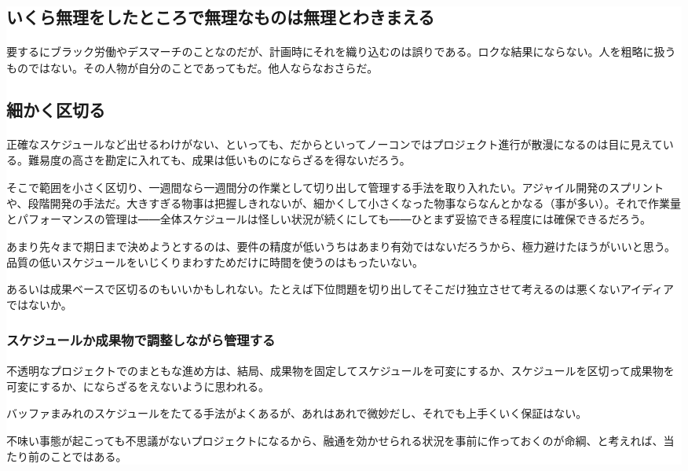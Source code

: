 ## いくら無理をしたところで無理なものは無理とわきまえる

要するにブラック労働やデスマーチのことなのだが、計画時にそれを織り込むのは誤りである。ロクな結果にならない。人を粗略に扱うものではない。その人物が自分のことであってもだ。他人ならなおさらだ。


## 細かく区切る

正確なスケジュールなど出せるわけがない、といっても、だからといってノーコンではプロジェクト進行が散漫になるのは目に見えている。難易度の高さを勘定に入れても、成果は低いものにならざるを得ないだろう。

そこで範囲を小さく区切り、一週間なら一週間分の作業として切り出して管理する手法を取り入れたい。アジャイル開発のスプリントや、段階開発の手法だ。大きすぎる物事は把握しきれないが、細かくして小さくなった物事ならなんとかなる（事が多い）。それで作業量とパフォーマンスの管理は――全体スケジュールは怪しい状況が続くにしても――ひとまず妥協できる程度には確保できるだろう。

あまり先々まで期日まで決めようとするのは、要件の精度が低いうちはあまり有効ではないだろうから、極力避けたほうがいいと思う。品質の低いスケジュールをいじくりまわすためだけに時間を使うのはもったいない。

あるいは成果ベースで区切るのもいいかもしれない。たとえば下位問題を切り出してそこだけ独立させて考えるのは悪くないアイディアではないか。


### スケジュールか成果物で調整しながら管理する

不透明なプロジェクトでのまともな進め方は、結局、成果物を固定してスケジュールを可変にするか、スケジュールを区切って成果物を可変にするか、にならざるをえないように思われる。

バッファまみれのスケジュールをたてる手法がよくあるが、あれはあれで微妙だし、それでも上手くいく保証はない。

不味い事態が起こっても不思議がないプロジェクトになるから、融通を効かせられる状況を事前に作っておくのが命綱、と考えれば、当たり前のことではある。

